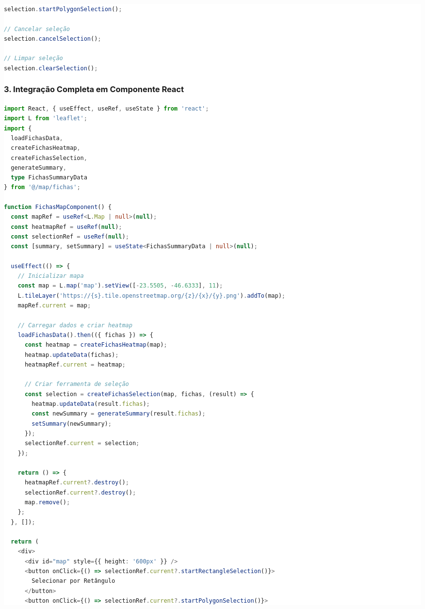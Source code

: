 ```typescript
selection.startPolygonSelection();

// Cancelar seleção
selection.cancelSelection();

// Limpar seleção
selection.clearSelection();
```

### 3. Integração Completa em Componente React

```typescript
import React, { useEffect, useRef, useState } from 'react';
import L from 'leaflet';
import { 
  loadFichasData, 
  createFichasHeatmap,
  createFichasSelection,
  generateSummary,
  type FichasSummaryData 
} from '@/map/fichas';

function FichasMapComponent() {
  const mapRef = useRef<L.Map | null>(null);
  const heatmapRef = useRef(null);
  const selectionRef = useRef(null);
  const [summary, setSummary] = useState<FichasSummaryData | null>(null);

  useEffect(() => {
    // Inicializar mapa
    const map = L.map('map').setView([-23.5505, -46.6333], 11);
    L.tileLayer('https://{s}.tile.openstreetmap.org/{z}/{x}/{y}.png').addTo(map);
    mapRef.current = map;

    // Carregar dados e criar heatmap
    loadFichasData().then(({ fichas }) => {
      const heatmap = createFichasHeatmap(map);
      heatmap.updateData(fichas);
      heatmapRef.current = heatmap;

      // Criar ferramenta de seleção
      const selection = createFichasSelection(map, fichas, (result) => {
        heatmap.updateData(result.fichas);
        const newSummary = generateSummary(result.fichas);
        setSummary(newSummary);
      });
      selectionRef.current = selection;
    });

    return () => {
      heatmapRef.current?.destroy();
      selectionRef.current?.destroy();
      map.remove();
    };
  }, []);

  return (
    <div>
      <div id="map" style={{ height: '600px' }} />
      <button onClick={() => selectionRef.current?.startRectangleSelection()}>
        Selecionar por Retângulo
      </button>
      <button onClick={() => selectionRef.current?.startPolygonSelection()}>
```